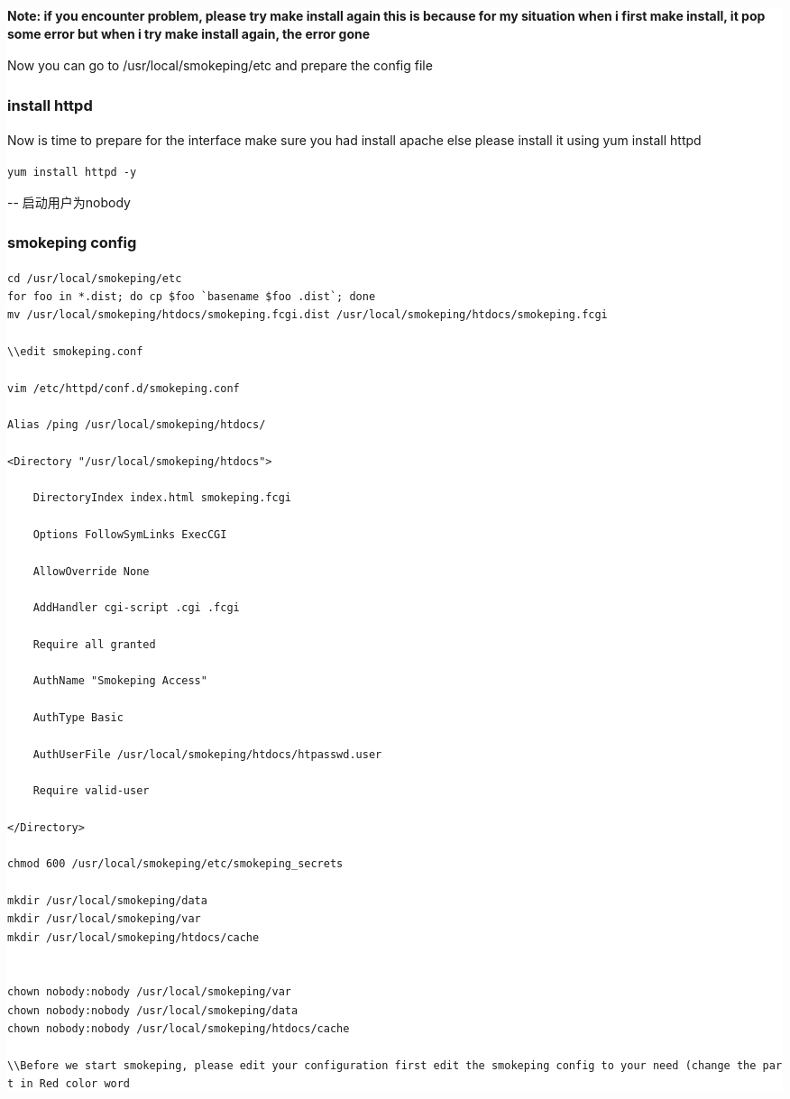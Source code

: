 ```
```

**Note:  if you encounter problem, please try make install again
this is because for my situation when i first make install, it pop some error but when i try make install again, the error gone**

Now you can go to /usr/local/smokeping/etc and prepare the config file

### install httpd
Now is time to prepare for the interface make sure you had install apache else please install it using yum install httpd

```
yum install httpd -y
```
-- 启动用户为nobody

### smokeping config

```
cd /usr/local/smokeping/etc
for foo in *.dist; do cp $foo `basename $foo .dist`; done
mv /usr/local/smokeping/htdocs/smokeping.fcgi.dist /usr/local/smokeping/htdocs/smokeping.fcgi

\\edit smokeping.conf

vim /etc/httpd/conf.d/smokeping.conf

Alias /ping /usr/local/smokeping/htdocs/

<Directory "/usr/local/smokeping/htdocs">

    DirectoryIndex index.html smokeping.fcgi

    Options FollowSymLinks ExecCGI

    AllowOverride None

    AddHandler cgi-script .cgi .fcgi

    Require all granted

    AuthName "Smokeping Access"

    AuthType Basic

    AuthUserFile /usr/local/smokeping/htdocs/htpasswd.user

    Require valid-user

</Directory>

chmod 600 /usr/local/smokeping/etc/smokeping_secrets

mkdir /usr/local/smokeping/data
mkdir /usr/local/smokeping/var
mkdir /usr/local/smokeping/htdocs/cache


chown nobody:nobody /usr/local/smokeping/var
chown nobody:nobody /usr/local/smokeping/data
chown nobody:nobody /usr/local/smokeping/htdocs/cache

\\Before we start smokeping, please edit your configuration first edit the smokeping config to your need (change the part in Red color word
```